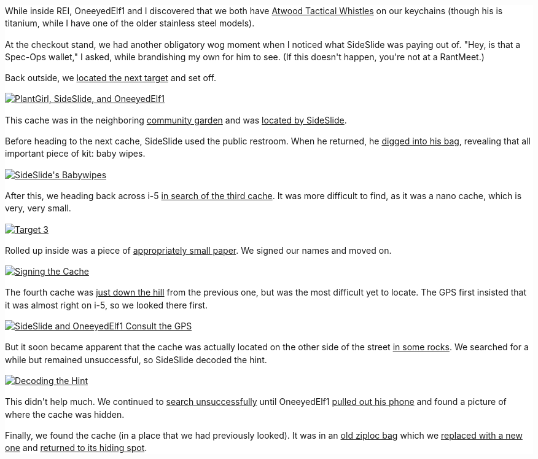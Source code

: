 While inside REI, OneeyedElf1 and I discovered that we both have <a href="http://pig-monkey.com/2007/04/06/atwood-tactical-whistle/">Atwood Tactical Whistles</a> on our keychains (though his is titanium, while I have one of the older stainless steel models).

At the checkout stand, we had another obligatory wog moment when I noticed what SideSlide was paying out of. "Hey, is that a Spec-Ops wallet," I asked, while brandishing my own for him to see. (If this doesn't happen, you're not at a RantMeet.)

Back outside, we <a href="http://www.flickr.com/photos/pigmonkey/3245562795/in/set-72157613252092394/">located the next target</a> and set off.

<a href="http://www.flickr.com/photos/pigmonkey/3245564167/" title="PlantGirl, SideSlide, and OneeyedElf1 by Pig Monkey, on Flickr"><img src="http://farm4.static.flickr.com/3125/3245564167_c9df24369c.jpg" width="500" height="375" alt="PlantGirl, SideSlide, and OneeyedElf1" /></a>

This cache was in the neighboring <a href="http://www.flickr.com/photos/pigmonkey/3245565169/in/set-72157613252092394/">community garden</a> and was <a href="http://www.flickr.com/photos/pigmonkey/3245566275/in/set-72157613252092394/">located by SideSlide</a>.

Before heading to the next cache, SideSlide used the public restroom. When he returned, he <a href="http://www.flickr.com/photos/pigmonkey/3246394652/in/set-72157613252092394/">digged into his bag</a>, revealing that all important piece of kit: baby wipes.

<a href="http://www.flickr.com/photos/pigmonkey/3246395248/" title="SideSlide's Babywipes by Pig Monkey, on Flickr"><img src="http://farm4.static.flickr.com/3078/3246395248_71a6987b56.jpg" width="500" height="375" alt="SideSlide's Babywipes" /></a>

After this, we heading back across i-5 <a href="http://www.flickr.com/photos/pigmonkey/3246395954/in/set-72157613252092394/">in search of the third cache</a>. It was more difficult to find, as it was a nano cache, which is very, very small.

<a href="http://www.flickr.com/photos/pigmonkey/3246396718/" title="Target 3 by Pig Monkey, on Flickr"><img src="http://farm4.static.flickr.com/3427/3246396718_245994f1af.jpg" width="500" height="375" alt="Target 3" /></a>

Rolled up inside was a piece of <a href="http://www.flickr.com/photos/pigmonkey/3246397472/in/set-72157613252092394/">appropriately small paper</a>. We signed our names and moved on.

<a href="http://www.flickr.com/photos/pigmonkey/3245570327/" title="Signing the Cache by Pig Monkey, on Flickr"><img src="http://farm4.static.flickr.com/3363/3245570327_7bb341aeea.jpg" width="500" height="375" alt="Signing the Cache" /></a>

The fourth cache was <a href="http://www.flickr.com/photos/pigmonkey/3246399604/in/set-72157613252092394/">just down the hill</a> from the previous one, but was the most difficult yet to locate. The GPS first insisted that it was almost right on i-5, so we looked there first.

<a href="http://www.flickr.com/photos/pigmonkey/3246401576/" title="SideSlide and OneeyedElf1 Consult the GPS by Pig Monkey, on Flickr"><img src="http://farm4.static.flickr.com/3081/3246401576_4f62409505.jpg" width="500" height="375" alt="SideSlide and OneeyedElf1 Consult the GPS" /></a>

But it soon became apparent that the cache was actually located on the other side of the street <a href="http://www.flickr.com/photos/pigmonkey/3246402476/in/set-72157613252092394/">in some rocks</a>. We searched for a while but remained unsuccessful, so SideSlide decoded the hint.

<a href="http://www.flickr.com/photos/pigmonkey/3245576551/" title="Decoding the Hint by Pig Monkey, on Flickr"><img src="http://farm4.static.flickr.com/3334/3245576551_75439e32a5.jpg" width="500" height="375" alt="Decoding the Hint" /></a>

This didn't help much. We continued to <a href="http://www.flickr.com/photos/pigmonkey/3245578037/in/set-72157613252092394/">search unsuccessfully</a> until OneeyedElf1 <a href="http://www.flickr.com/photos/pigmonkey/3245578823/in/set-72157613252092394/">pulled out his phone</a> and found a picture of where the cache was hidden.

Finally, we found the cache (in a place that we had previously looked). It was in an <a href="http://www.flickr.com/photos/pigmonkey/3246407568/in/set-72157613252092394/">old ziploc bag</a> which we <a href="http://www.flickr.com/photos/pigmonkey/3245580533/in/set-72157613252092394/">replaced with a new one</a> and <a href="http://www.flickr.com/photos/pigmonkey/3246408938/in/set-72157613252092394/">returned to its hiding spot</a>.

